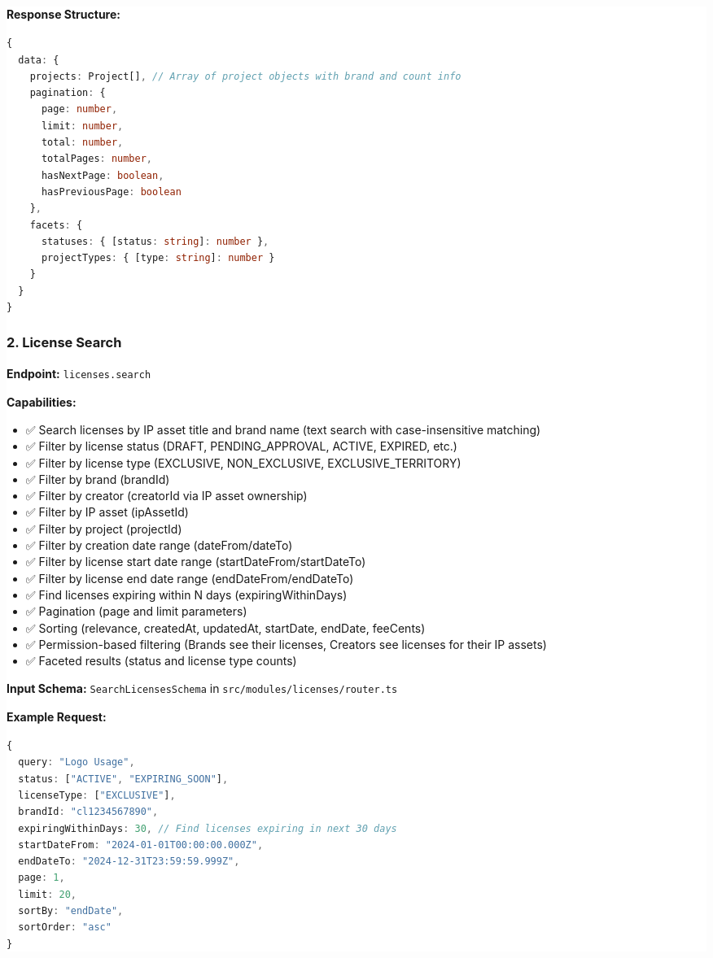 **Response Structure:**
```typescript
{
  data: {
    projects: Project[], // Array of project objects with brand and count info
    pagination: {
      page: number,
      limit: number,
      total: number,
      totalPages: number,
      hasNextPage: boolean,
      hasPreviousPage: boolean
    },
    facets: {
      statuses: { [status: string]: number },
      projectTypes: { [type: string]: number }
    }
  }
}
```

### 2. License Search

**Endpoint:** `licenses.search`

**Capabilities:**
- ✅ Search licenses by IP asset title and brand name (text search with case-insensitive matching)
- ✅ Filter by license status (DRAFT, PENDING_APPROVAL, ACTIVE, EXPIRED, etc.)
- ✅ Filter by license type (EXCLUSIVE, NON_EXCLUSIVE, EXCLUSIVE_TERRITORY)
- ✅ Filter by brand (brandId)
- ✅ Filter by creator (creatorId via IP asset ownership)
- ✅ Filter by IP asset (ipAssetId)
- ✅ Filter by project (projectId)
- ✅ Filter by creation date range (dateFrom/dateTo)
- ✅ Filter by license start date range (startDateFrom/startDateTo)
- ✅ Filter by license end date range (endDateFrom/endDateTo)
- ✅ Find licenses expiring within N days (expiringWithinDays)
- ✅ Pagination (page and limit parameters)
- ✅ Sorting (relevance, createdAt, updatedAt, startDate, endDate, feeCents)
- ✅ Permission-based filtering (Brands see their licenses, Creators see licenses for their IP assets)
- ✅ Faceted results (status and license type counts)

**Input Schema:** `SearchLicensesSchema` in `src/modules/licenses/router.ts`

**Example Request:**
```typescript
{
  query: "Logo Usage",
  status: ["ACTIVE", "EXPIRING_SOON"],
  licenseType: ["EXCLUSIVE"],
  brandId: "cl1234567890",
  expiringWithinDays: 30, // Find licenses expiring in next 30 days
  startDateFrom: "2024-01-01T00:00:00.000Z",
  endDateTo: "2024-12-31T23:59:59.999Z",
  page: 1,
  limit: 20,
  sortBy: "endDate",
  sortOrder: "asc"
}
```
